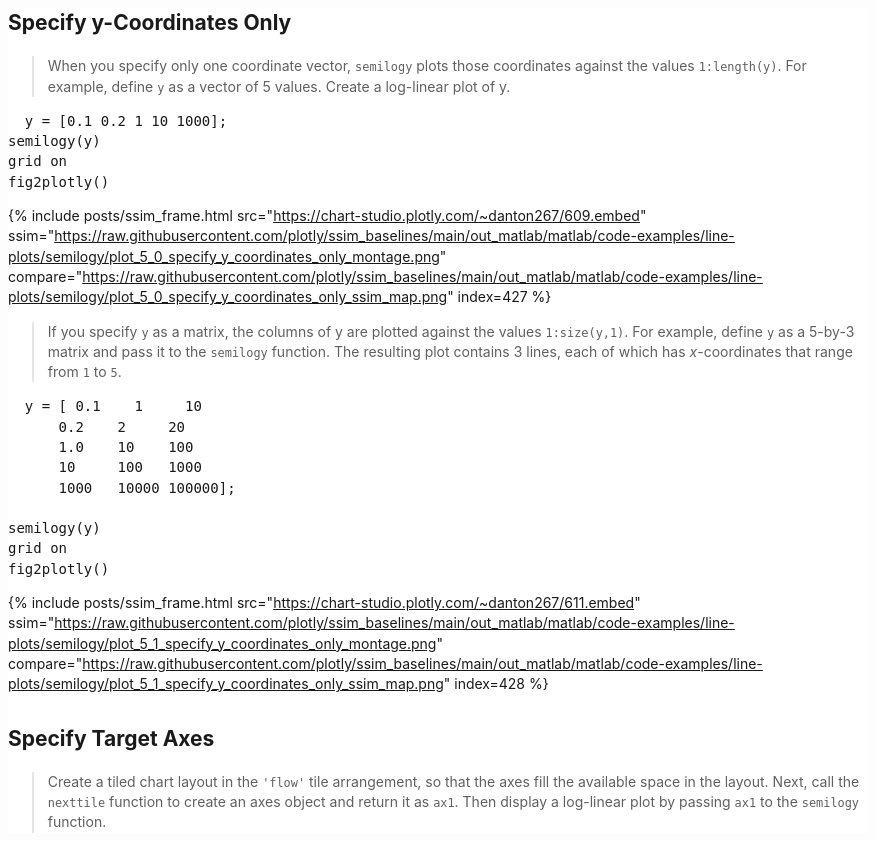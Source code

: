 



## Specify y-Coordinates Only

> When you specify only one coordinate vector, `semilogy` plots those coordinates against the values `1:length(y)`. For example, define `y` as a vector of 5 values. Create a log-linear plot of y.

<pre class="mcode">
  y = [0.1 0.2 1 10 1000];
semilogy(y)
grid on
fig2plotly()
</pre>

{% include posts/ssim_frame.html 
  src="https://chart-studio.plotly.com/~danton267/609.embed" 
  ssim="https://raw.githubusercontent.com/plotly/ssim_baselines/main/out_matlab/matlab/code-examples/line-plots/semilogy/plot_5_0_specify_y_coordinates_only_montage.png" 
  compare="https://raw.githubusercontent.com/plotly/ssim_baselines/main/out_matlab/matlab/code-examples/line-plots/semilogy/plot_5_0_specify_y_coordinates_only_ssim_map.png" 
  index=427
%}

> If you specify `y` as a matrix, the columns of y are plotted against the values `1:size(y,1)`. For example, define `y` as a 5-by-3 matrix and pass it to the `semilogy` function. The resulting plot contains 3 lines, each of which has *x*-coordinates that range from `1` to `5`.

<pre class="mcode">
  y = [ 0.1    1     10
      0.2    2     20
      1.0    10    100
      10     100   1000
      1000   10000 100000];

semilogy(y)
grid on
fig2plotly()
</pre>

{% include posts/ssim_frame.html 
  src="https://chart-studio.plotly.com/~danton267/611.embed" 
  ssim="https://raw.githubusercontent.com/plotly/ssim_baselines/main/out_matlab/matlab/code-examples/line-plots/semilogy/plot_5_1_specify_y_coordinates_only_montage.png" 
  compare="https://raw.githubusercontent.com/plotly/ssim_baselines/main/out_matlab/matlab/code-examples/line-plots/semilogy/plot_5_1_specify_y_coordinates_only_ssim_map.png" 
  index=428
%}





## Specify Target Axes

> Create a tiled chart layout in the `'flow'` tile arrangement, so that the axes fill the available space in the layout. Next, call the `nexttile` function to create an axes object and return it as `ax1`. Then display a log-linear plot by passing `ax1` to the `semilogy` function.

